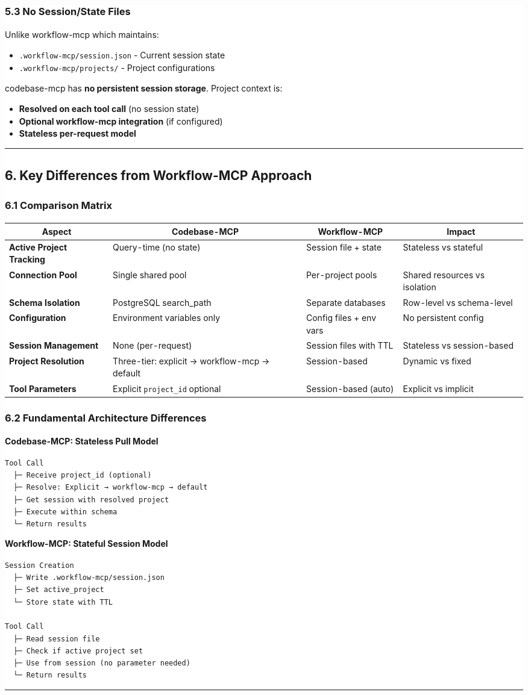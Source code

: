### 5.3 No Session/State Files

Unlike workflow-mcp which maintains:
- `.workflow-mcp/session.json` - Current session state
- `.workflow-mcp/projects/` - Project configurations

codebase-mcp has **no persistent session storage**. Project context is:
- **Resolved on each tool call** (no session state)
- **Optional workflow-mcp integration** (if configured)
- **Stateless per-request model**

---

## 6. Key Differences from Workflow-MCP Approach

### 6.1 Comparison Matrix

| Aspect | Codebase-MCP | Workflow-MCP | Impact |
|--------|--------------|--------------|--------|
| **Active Project Tracking** | Query-time (no state) | Session file + state | Stateless vs stateful |
| **Connection Pool** | Single shared pool | Per-project pools | Shared resources vs isolation |
| **Schema Isolation** | PostgreSQL search_path | Separate databases | Row-level vs schema-level |
| **Configuration** | Environment variables only | Config files + env vars | No persistent config |
| **Session Management** | None (per-request) | Session files with TTL | Stateless vs session-based |
| **Project Resolution** | Three-tier: explicit → workflow-mcp → default | Session-based | Dynamic vs fixed |
| **Tool Parameters** | Explicit `project_id` optional | Session-based (auto) | Explicit vs implicit |

### 6.2 Fundamental Architecture Differences

**Codebase-MCP: Stateless Pull Model**
```
Tool Call
  ├─ Receive project_id (optional)
  ├─ Resolve: Explicit → workflow-mcp → default
  ├─ Get session with resolved project
  ├─ Execute within schema
  └─ Return results
```

**Workflow-MCP: Stateful Session Model**
```
Session Creation
  ├─ Write .workflow-mcp/session.json
  ├─ Set active_project
  └─ Store state with TTL

Tool Call
  ├─ Read session file
  ├─ Check if active project set
  ├─ Use from session (no parameter needed)
  └─ Return results
```

---